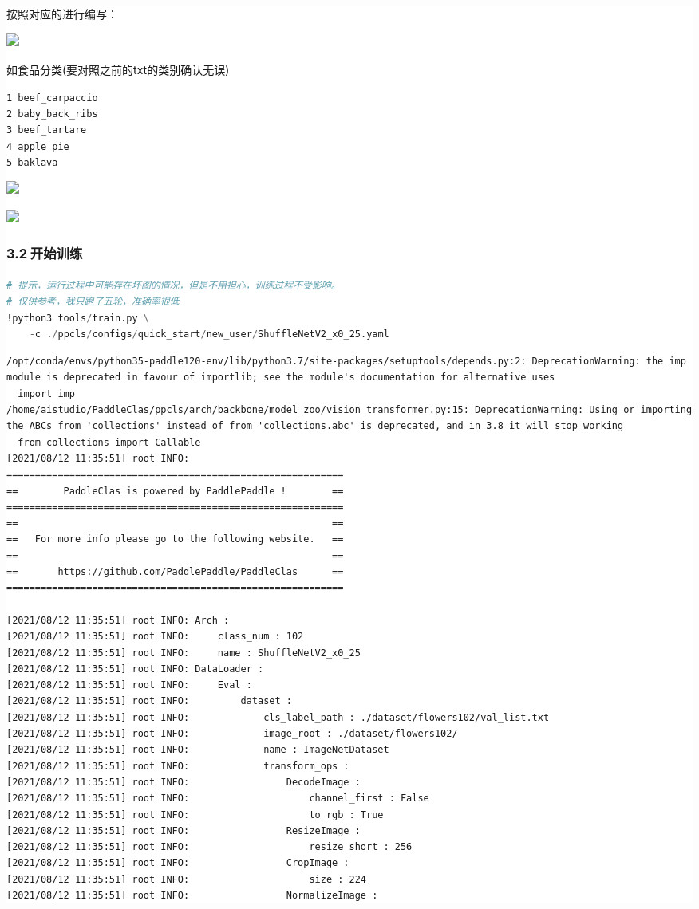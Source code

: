 ```
```
按照对应的进行编写：   

![](https://ai-studio-static-online.cdn.bcebos.com/0e40a0afaa824ba9b70778aa7931a3baf2a421bcb81b4b0f83632da4e4ddc0ef)  

如食品分类(要对照之前的txt的类别确认无误) 
```
1 beef_carpaccio
2 baby_back_ribs
3 beef_tartare
4 apple_pie
5 baklava
```
![](https://ai-studio-static-online.cdn.bcebos.com/6b3a4a244ed34517bcf4be5fcc629ab10d081eb0af7c4532a795583d19939a82)




![](https://ai-studio-static-online.cdn.bcebos.com/8ee69dbad8bf4e0f9c743645a4438cc035446d052d4b409a88c1cc25b58dcf83)

### 3.2 开始训练


```python
# 提示，运行过程中可能存在坏图的情况，但是不用担心，训练过程不受影响。
# 仅供参考，我只跑了五轮，准确率很低
!python3 tools/train.py \
    -c ./ppcls/configs/quick_start/new_user/ShuffleNetV2_x0_25.yaml
```

    /opt/conda/envs/python35-paddle120-env/lib/python3.7/site-packages/setuptools/depends.py:2: DeprecationWarning: the imp module is deprecated in favour of importlib; see the module's documentation for alternative uses
      import imp
    /home/aistudio/PaddleClas/ppcls/arch/backbone/model_zoo/vision_transformer.py:15: DeprecationWarning: Using or importing the ABCs from 'collections' instead of from 'collections.abc' is deprecated, and in 3.8 it will stop working
      from collections import Callable
    [2021/08/12 11:35:51] root INFO: 
    ===========================================================
    ==        PaddleClas is powered by PaddlePaddle !        ==
    ===========================================================
    ==                                                       ==
    ==   For more info please go to the following website.   ==
    ==                                                       ==
    ==       https://github.com/PaddlePaddle/PaddleClas      ==
    ===========================================================
    
    [2021/08/12 11:35:51] root INFO: Arch : 
    [2021/08/12 11:35:51] root INFO:     class_num : 102
    [2021/08/12 11:35:51] root INFO:     name : ShuffleNetV2_x0_25
    [2021/08/12 11:35:51] root INFO: DataLoader : 
    [2021/08/12 11:35:51] root INFO:     Eval : 
    [2021/08/12 11:35:51] root INFO:         dataset : 
    [2021/08/12 11:35:51] root INFO:             cls_label_path : ./dataset/flowers102/val_list.txt
    [2021/08/12 11:35:51] root INFO:             image_root : ./dataset/flowers102/
    [2021/08/12 11:35:51] root INFO:             name : ImageNetDataset
    [2021/08/12 11:35:51] root INFO:             transform_ops : 
    [2021/08/12 11:35:51] root INFO:                 DecodeImage : 
    [2021/08/12 11:35:51] root INFO:                     channel_first : False
    [2021/08/12 11:35:51] root INFO:                     to_rgb : True
    [2021/08/12 11:35:51] root INFO:                 ResizeImage : 
    [2021/08/12 11:35:51] root INFO:                     resize_short : 256
    [2021/08/12 11:35:51] root INFO:                 CropImage : 
    [2021/08/12 11:35:51] root INFO:                     size : 224
    [2021/08/12 11:35:51] root INFO:                 NormalizeImage : 